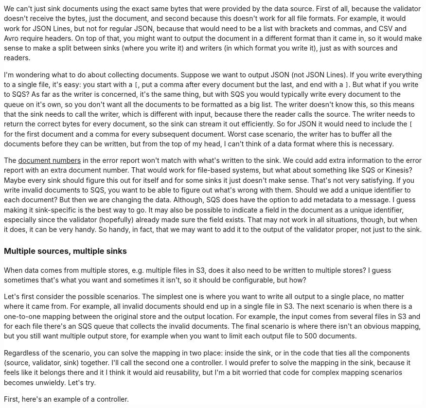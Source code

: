 We can't just sink documents using the exact same bytes that were provided by the data source. First of all, because the validator doesn't receive the bytes, just the document, and second because this doesn't work for all file formats. For example, it would work for JSON Lines, but not for regular JSON, because that would need to be a list with brackets and commas, and CSV and Avro require headers. On top of that, you might want to output the document in a different format than it came in, so it would make sense to make a split between sinks (where you write it) and writers (in which format you write it), just as with sources and readers.

I'm wondering what to do about collecting documents. Suppose we want to output JSON (not JSON Lines). If you write everything to a single file, it's easy: you start with a `[`, put a comma after every document but the last, and end with a `]`. But what if you write to SQS? As far as the writer is concerned, it's the same thing, but with SQS you would typically write every document to the queue on it's own, so you don't want all the documents to be formatted as a big list. The writer doesn't know this, so this means that the sink needs to call the writer, which is different with input, because there the reader calls the source. The writer needs to return the correct bytes for every document, so the sink can stream it out efficiently. So for JSON it would need to include the `[` for the first document and a comma for every subsequent document. Worst case scenario, the writer has to buffer all the documents before they can be written, but from the top of my head, I can't think of a data format where this is necessary.

The [document numbers](#error-location) in the error report won't match with what's written to the sink. We could add extra information to the error report with an extra document number. That would work for file-based systems, but what about something like SQS or Kinesis? Maybe every sink should figure this out for itself and for some sinks it just doesn't make sense. That's not very satisfying. If you write invalid documents to SQS, you want to be able to figure out what's wrong with them. Should we add a unique identifier to each document? But then we are changing the data. Although, SQS does have the option to add metadata to a message. I guess making it sink-specific is the best way to go. It may also be possible to indicate a field in the document as a unique identifier, especially since the validator (hopefully) already made sure the field exists. That may not work in all situations, though, but when it does, it can be very handy. So handy, in fact, that we may want to add it to the output of the validator proper, not just to the sink.

### Multiple sources, multiple sinks

When data comes from multiple stores, e.g. multiple files in S3, does it also need to be written to multiple stores? I guess sometimes that's what you want and sometimes it isn't, so it should be configurable, but how?

Let's first consider the possible scenarios. The simplest one is where you want to write all output to a single place, no matter where it came from. For example, all invalid documents should end up in a single file in S3. The next scenario is when there is a one-to-one mapping between the original store and the output location. For example, the input comes from several files in S3 and for each file there's an SQS queue that collects the invalid documents. The final scenario is where there isn't an obvious mapping, but you still want multiple output store, for example when you want to limit each output file to 500 documents.

Regardless of the scenario, you can solve the mapping in two place: inside the sink, or in the code that ties all the components (source, validator, sink) together. I'll call the second one a controller. I would prefer to solve the mapping in the sink, because it feels like it belongs there and it I think it would aid reusability, but I'm a bit worried that code for complex mapping scenarios becomes unwieldy. Let's try.

First, here's an example of a controller.

